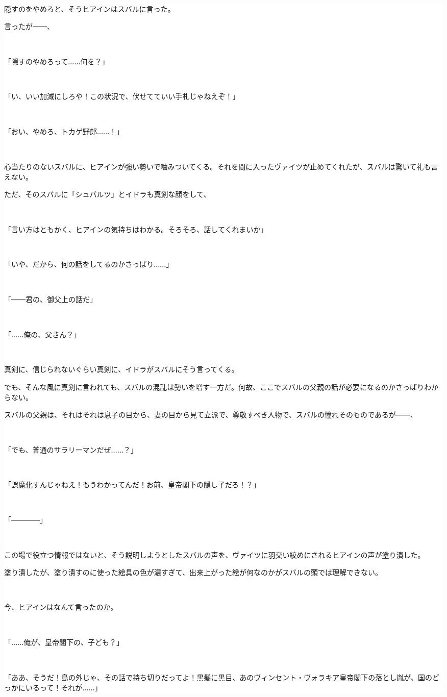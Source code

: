隠すのをやめろと、そうヒアインはスバルに言った。

言ったが――、

　

「隠すのやめろって……何を？」

　

「い、いい加減にしろや！この状況で、伏せてていい手札じゃねえぞ！」

　

「おい、やめろ、トカゲ野郎……！」

　

心当たりのないスバルに、ヒアインが強い勢いで噛みついてくる。それを間に入ったヴァイツが止めてくれたが、スバルは驚いて礼も言えない。

ただ、そのスバルに「シュバルツ」とイドラも真剣な顔をして、

　

「言い方はともかく、ヒアインの気持ちはわかる。そろそろ、話してくれまいか」

　

「いや、だから、何の話をしてるのかさっぱり……」

　

「――君の、御父上の話だ」

　

「……俺の、父さん？」

　

真剣に、信じられないぐらい真剣に、イドラがスバルにそう言ってくる。

でも、そんな風に真剣に言われても、スバルの混乱は勢いを増す一方だ。何故、ここでスバルの父親の話が必要になるのかさっぱりわからない。

スバルの父親は、それはそれは息子の目から、妻の目から見て立派で、尊敬すべき人物で、スバルの憧れそのものであるが――、

　

「でも、普通のサラリーマンだぜ……？」

　

「誤魔化すんじゃねえ！もうわかってんだ！お前、皇帝閣下の隠し子だろ！？」

　

「――――」

　

この場で役立つ情報ではないと、そう説明しようとしたスバルの声を、ヴァイツに羽交い絞めにされるヒアインの声が塗り潰した。

塗り潰したが、塗り潰すのに使った絵具の色が濃すぎて、出来上がった絵が何なのかがスバルの頭では理解できない。

　

今、ヒアインはなんて言ったのか。

　

「……俺が、皇帝閣下の、子ども？」

　

「ああ、そうだ！島の外じゃ、その話で持ち切りだってよ！黒髪に黒目、あのヴィンセント・ヴォラキア皇帝閣下の落とし胤が、国のどっかにいるって！それが……」
